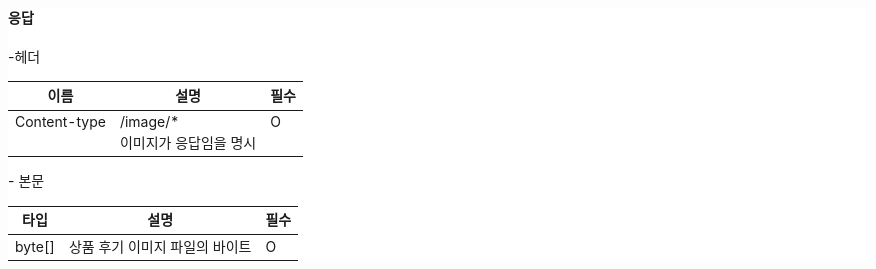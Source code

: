 #### 응답 <br>
\-헤더 <br>

|이름|설명|필수
|-|-|-
|Content-type|/image/*<br>이미지가 응답임을 명시|O

\- 본문 <br>

|타입|설명|필수
|-|-|-
|byte[]|상품 후기 이미지 파일의 바이트|O
